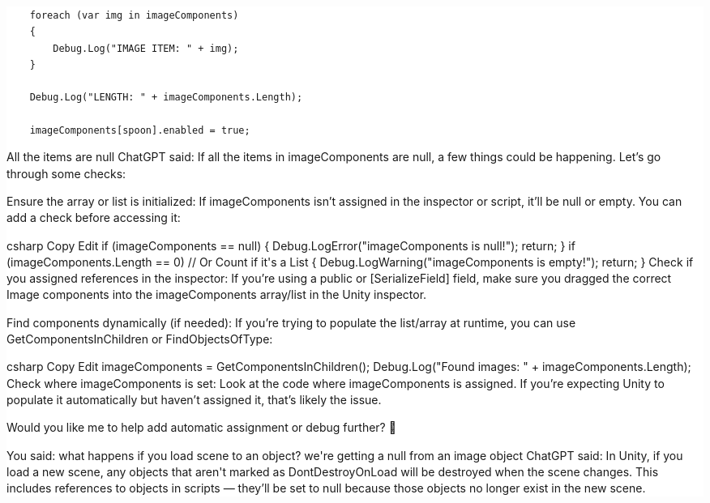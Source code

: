        foreach (var img in imageComponents)
        {
            Debug.Log("IMAGE ITEM: " + img);
        }

        Debug.Log("LENGTH: " + imageComponents.Length);

        imageComponents[spoon].enabled = true;

All the items are null
ChatGPT said:
If all the items in imageComponents are null, a few things could be happening. Let’s go through some checks:

Ensure the array or list is initialized:
If imageComponents isn’t assigned in the inspector or script, it’ll be null or empty. You can add a check before accessing it:

csharp
Copy
Edit
if (imageComponents == null)
{
    Debug.LogError("imageComponents is null!");
    return;
}
if (imageComponents.Length == 0) // Or Count if it's a List
{
    Debug.LogWarning("imageComponents is empty!");
    return;
}
Check if you assigned references in the inspector:
If you’re using a public or [SerializeField] field, make sure you dragged the correct Image components into the imageComponents array/list in the Unity inspector.

Find components dynamically (if needed):
If you’re trying to populate the list/array at runtime, you can use GetComponentsInChildren or FindObjectsOfType:

csharp
Copy
Edit
imageComponents = GetComponentsInChildren<Image>();
Debug.Log("Found images: " + imageComponents.Length);
Check where imageComponents is set:
Look at the code where imageComponents is assigned. If you’re expecting Unity to populate it automatically but haven’t assigned it, that’s likely the issue.

Would you like me to help add automatic assignment or debug further? 🍜

You said:
what happens if you load scene to an object? we're getting a null from an image object
ChatGPT said:
In Unity, if you load a new scene, any objects that aren't marked as DontDestroyOnLoad will be destroyed when the scene changes. This includes references to objects in scripts — they’ll be set to null because those objects no longer exist in the new scene.
